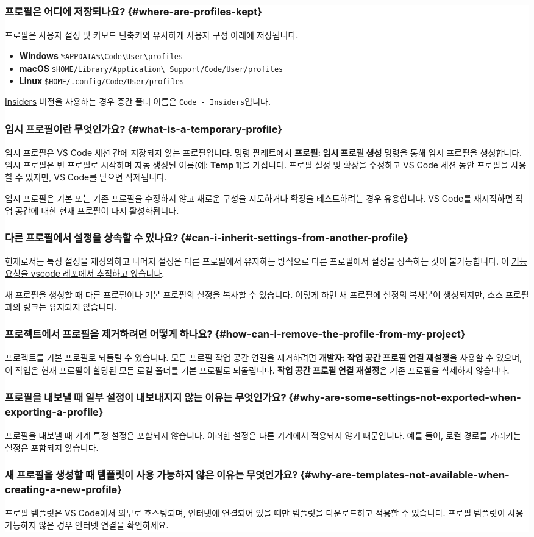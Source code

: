 ### 프로필은 어디에 저장되나요? {#where-are-profiles-kept}

프로필은 사용자 설정 및 키보드 단축키와 유사하게 사용자 구성 아래에 저장됩니다.

* **Windows** `%APPDATA%\Code\User\profiles`
* **macOS** `$HOME/Library/Application\ Support/Code/User/profiles`
* **Linux** `$HOME/.config/Code/User/profiles`

[Insiders](/insiders) 버전을 사용하는 경우 중간 폴더 이름은 `Code - Insiders`입니다.

### 임시 프로필이란 무엇인가요? {#what-is-a-temporary-profile}

임시 프로필은 VS Code 세션 간에 저장되지 않는 프로필입니다. 명령 팔레트에서 **프로필: 임시 프로필 생성** 명령을 통해 임시 프로필을 생성합니다. 임시 프로필은 빈 프로필로 시작하며 자동 생성된 이름(예: **Temp 1**)을 가집니다. 프로필 설정 및 확장을 수정하고 VS Code 세션 동안 프로필을 사용할 수 있지만, VS Code를 닫으면 삭제됩니다.

임시 프로필은 기본 또는 기존 프로필을 수정하지 않고 새로운 구성을 시도하거나 확장을 테스트하려는 경우 유용합니다. VS Code를 재시작하면 작업 공간에 대한 현재 프로필이 다시 활성화됩니다.

### 다른 프로필에서 설정을 상속할 수 있나요? {#can-i-inherit-settings-from-another-profile}

현재로서는 특정 설정을 재정의하고 나머지 설정은 다른 프로필에서 유지하는 방식으로 다른 프로필에서 설정을 상속하는 것이 불가능합니다. 이 [기능 요청을 vscode 레포에서 추적하고 있습니다](https://github.com/microsoft/vscode/issues/188612).

새 프로필을 생성할 때 다른 프로필이나 기본 프로필의 설정을 복사할 수 있습니다. 이렇게 하면 새 프로필에 설정의 복사본이 생성되지만, 소스 프로필과의 링크는 유지되지 않습니다.

### 프로젝트에서 프로필을 제거하려면 어떻게 하나요? {#how-can-i-remove-the-profile-from-my-project}

프로젝트를 기본 프로필로 되돌릴 수 있습니다. 모든 프로필 작업 공간 연결을 제거하려면 **개발자: 작업 공간 프로필 연결 재설정**을 사용할 수 있으며, 이 작업은 현재 프로필이 할당된 모든 로컬 폴더를 기본 프로필로 되돌립니다. **작업 공간 프로필 연결 재설정**은 기존 프로필을 삭제하지 않습니다.

### 프로필을 내보낼 때 일부 설정이 내보내지지 않는 이유는 무엇인가요? {#why-are-some-settings-not-exported-when-exporting-a-profile}

프로필을 내보낼 때 기계 특정 설정은 포함되지 않습니다. 이러한 설정은 다른 기계에서 적용되지 않기 때문입니다. 예를 들어, 로컬 경로를 가리키는 설정은 포함되지 않습니다.

### 새 프로필을 생성할 때 템플릿이 사용 가능하지 않은 이유는 무엇인가요? {#why-are-templates-not-available-when-creating-a-new-profile}

프로필 템플릿은 VS Code에서 외부로 호스팅되며, 인터넷에 연결되어 있을 때만 템플릿을 다운로드하고 적용할 수 있습니다. 프로필 템플릿이 사용 가능하지 않은 경우 인터넷 연결을 확인하세요.